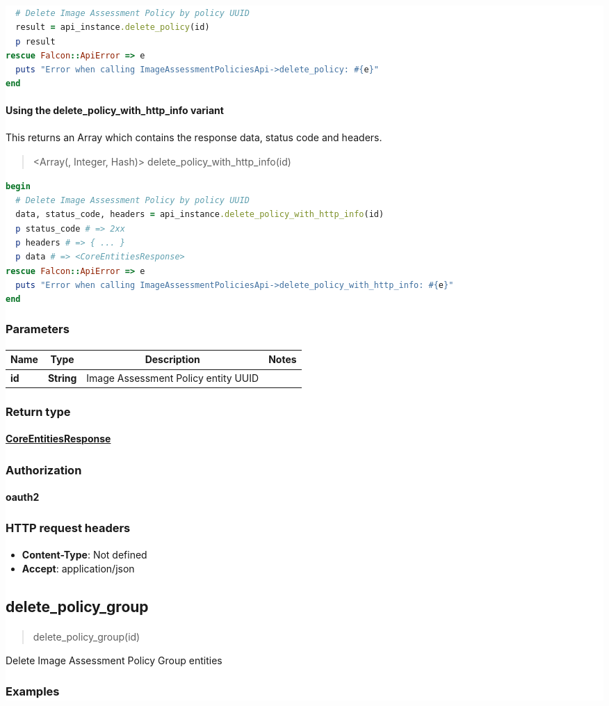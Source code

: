 ```ruby
  # Delete Image Assessment Policy by policy UUID
  result = api_instance.delete_policy(id)
  p result
rescue Falcon::ApiError => e
  puts "Error when calling ImageAssessmentPoliciesApi->delete_policy: #{e}"
end
```

#### Using the delete_policy_with_http_info variant

This returns an Array which contains the response data, status code and headers.

> <Array(<CoreEntitiesResponse>, Integer, Hash)> delete_policy_with_http_info(id)

```ruby
begin
  # Delete Image Assessment Policy by policy UUID
  data, status_code, headers = api_instance.delete_policy_with_http_info(id)
  p status_code # => 2xx
  p headers # => { ... }
  p data # => <CoreEntitiesResponse>
rescue Falcon::ApiError => e
  puts "Error when calling ImageAssessmentPoliciesApi->delete_policy_with_http_info: #{e}"
end
```

### Parameters

| Name | Type | Description | Notes |
| ---- | ---- | ----------- | ----- |
| **id** | **String** | Image Assessment Policy entity UUID |  |

### Return type

[**CoreEntitiesResponse**](CoreEntitiesResponse.md)

### Authorization

**oauth2**

### HTTP request headers

- **Content-Type**: Not defined
- **Accept**: application/json


## delete_policy_group

> <CoreEntitiesResponse> delete_policy_group(id)

Delete Image Assessment Policy Group entities

### Examples
